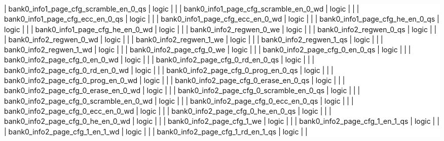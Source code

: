 | bank0_info1_page_cfg_scramble_en_0_qs   | logic              |                                                                                                                           |
| bank0_info1_page_cfg_scramble_en_0_wd   | logic              |                                                                                                                           |
| bank0_info1_page_cfg_ecc_en_0_qs        | logic              |                                                                                                                           |
| bank0_info1_page_cfg_ecc_en_0_wd        | logic              |                                                                                                                           |
| bank0_info1_page_cfg_he_en_0_qs         | logic              |                                                                                                                           |
| bank0_info1_page_cfg_he_en_0_wd         | logic              |                                                                                                                           |
| bank0_info2_regwen_0_we                 | logic              |                                                                                                                           |
| bank0_info2_regwen_0_qs                 | logic              |                                                                                                                           |
| bank0_info2_regwen_0_wd                 | logic              |                                                                                                                           |
| bank0_info2_regwen_1_we                 | logic              |                                                                                                                           |
| bank0_info2_regwen_1_qs                 | logic              |                                                                                                                           |
| bank0_info2_regwen_1_wd                 | logic              |                                                                                                                           |
| bank0_info2_page_cfg_0_we               | logic              |                                                                                                                           |
| bank0_info2_page_cfg_0_en_0_qs          | logic              |                                                                                                                           |
| bank0_info2_page_cfg_0_en_0_wd          | logic              |                                                                                                                           |
| bank0_info2_page_cfg_0_rd_en_0_qs       | logic              |                                                                                                                           |
| bank0_info2_page_cfg_0_rd_en_0_wd       | logic              |                                                                                                                           |
| bank0_info2_page_cfg_0_prog_en_0_qs     | logic              |                                                                                                                           |
| bank0_info2_page_cfg_0_prog_en_0_wd     | logic              |                                                                                                                           |
| bank0_info2_page_cfg_0_erase_en_0_qs    | logic              |                                                                                                                           |
| bank0_info2_page_cfg_0_erase_en_0_wd    | logic              |                                                                                                                           |
| bank0_info2_page_cfg_0_scramble_en_0_qs | logic              |                                                                                                                           |
| bank0_info2_page_cfg_0_scramble_en_0_wd | logic              |                                                                                                                           |
| bank0_info2_page_cfg_0_ecc_en_0_qs      | logic              |                                                                                                                           |
| bank0_info2_page_cfg_0_ecc_en_0_wd      | logic              |                                                                                                                           |
| bank0_info2_page_cfg_0_he_en_0_qs       | logic              |                                                                                                                           |
| bank0_info2_page_cfg_0_he_en_0_wd       | logic              |                                                                                                                           |
| bank0_info2_page_cfg_1_we               | logic              |                                                                                                                           |
| bank0_info2_page_cfg_1_en_1_qs          | logic              |                                                                                                                           |
| bank0_info2_page_cfg_1_en_1_wd          | logic              |                                                                                                                           |
| bank0_info2_page_cfg_1_rd_en_1_qs       | logic              |                                                                                                                           |